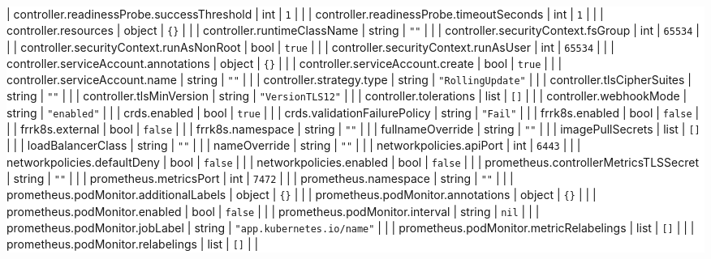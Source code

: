 | controller.readinessProbe.successThreshold | int | `1` |  |
| controller.readinessProbe.timeoutSeconds | int | `1` |  |
| controller.resources | object | `{}` |  |
| controller.runtimeClassName | string | `""` |  |
| controller.securityContext.fsGroup | int | `65534` |  |
| controller.securityContext.runAsNonRoot | bool | `true` |  |
| controller.securityContext.runAsUser | int | `65534` |  |
| controller.serviceAccount.annotations | object | `{}` |  |
| controller.serviceAccount.create | bool | `true` |  |
| controller.serviceAccount.name | string | `""` |  |
| controller.strategy.type | string | `"RollingUpdate"` |  |
| controller.tlsCipherSuites | string | `""` |  |
| controller.tlsMinVersion | string | `"VersionTLS12"` |  |
| controller.tolerations | list | `[]` |  |
| controller.webhookMode | string | `"enabled"` |  |
| crds.enabled | bool | `true` |  |
| crds.validationFailurePolicy | string | `"Fail"` |  |
| frrk8s.enabled | bool | `false` |  |
| frrk8s.external | bool | `false` |  |
| frrk8s.namespace | string | `""` |  |
| fullnameOverride | string | `""` |  |
| imagePullSecrets | list | `[]` |  |
| loadBalancerClass | string | `""` |  |
| nameOverride | string | `""` |  |
| networkpolicies.apiPort | int | `6443` |  |
| networkpolicies.defaultDeny | bool | `false` |  |
| networkpolicies.enabled | bool | `false` |  |
| prometheus.controllerMetricsTLSSecret | string | `""` |  |
| prometheus.metricsPort | int | `7472` |  |
| prometheus.namespace | string | `""` |  |
| prometheus.podMonitor.additionalLabels | object | `{}` |  |
| prometheus.podMonitor.annotations | object | `{}` |  |
| prometheus.podMonitor.enabled | bool | `false` |  |
| prometheus.podMonitor.interval | string | `nil` |  |
| prometheus.podMonitor.jobLabel | string | `"app.kubernetes.io/name"` |  |
| prometheus.podMonitor.metricRelabelings | list | `[]` |  |
| prometheus.podMonitor.relabelings | list | `[]` |  |